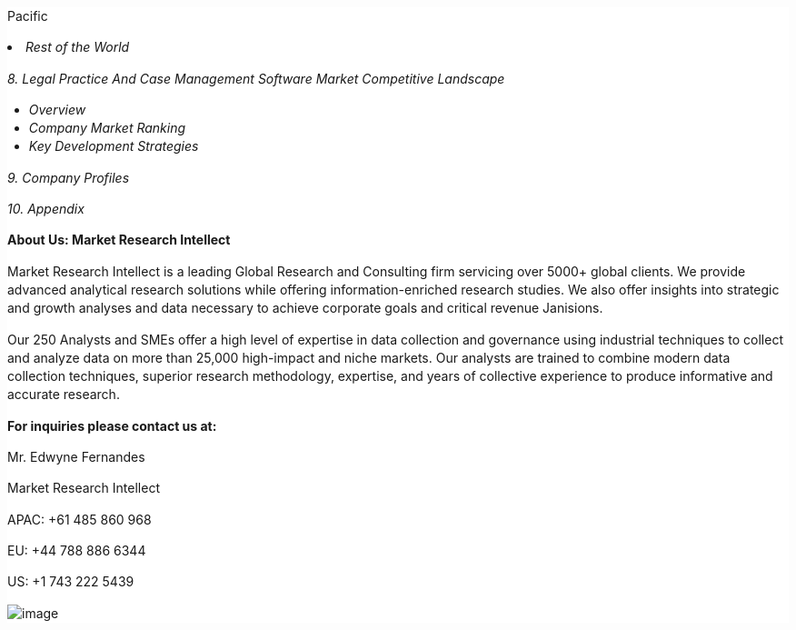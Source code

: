 Pacific</span></em></li><li><em><span class="">Rest of the World</span></em></li></ul><p><em><span class="font-[700]">8. Legal Practice And Case Management Software Market Competitive Landscape</span></em></p><ul><li><em><span class="">Overview</span></em></li><li><em><span class="">Company Market Ranking</span></em></li><li><em><span class="">Key Development Strategies</span></em></li></ul><p><em><span class="font-[700]">9. Company Profiles</span></em></p><p><em><span class="font-[700]">10. Appendix</span></em></p><p><strong><span class="font-[700]">About Us: Market Research Intellect</span></strong></p><p><span class="">Market Research Intellect is a leading Global Research and Consulting firm servicing over 5000+ global clients. We provide advanced analytical research solutions while offering information-enriched research studies.&nbsp;</span>We also offer insights into strategic and growth analyses and data necessary to achieve corporate goals and critical revenue Janisions.</p><p><span class="">Our 250 Analysts and SMEs offer a high level of expertise in data collection and governance using industrial techniques to collect and analyze data on more than 25,000 high-impact and niche markets. Our analysts are trained to combine modern data collection techniques, superior research methodology, expertise, and years of collective experience to produce informative and accurate research.</span></p><p><strong>For inquiries please contact us at:</strong></p><p>Mr. Edwyne Fernandes</p><p>Market Research Intellect</p><p>APAC: +61 485 860 968</p><p>EU: +44 788 886 6344</p><p>US: +1 743 222 5439</p>
![image](https://github.com/user-attachments/assets/39071930-07a1-4d48-aeef-03e6de3b563a)
